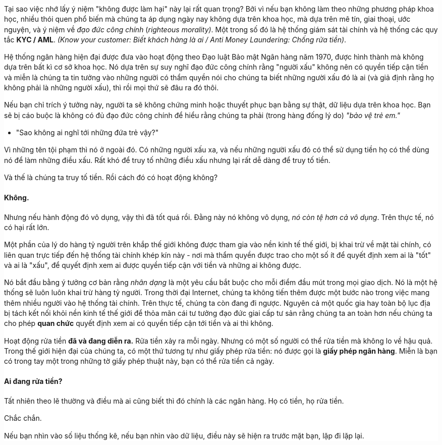 Tại sao việc nhớ lấy ý niệm "không được làm hại" này lại rất quan trọng? Bởi vì nếu bạn không làm theo những phương pháp khoa học, nhiều thói quen phổ biến mà chúng ta áp dụng ngày nay không dựa trên khoa học, mà dựa trên mê tín, giai thoại, ước nguyện, và ý niệm về *đạo đức công chính* (*righteous morality)*. Một trong số đó là hệ thống giám sát tài chính và hệ thống các quy tắc **KYC / AML**. *(Know your customer: Biết khách hàng là ai / Anti Money Laundering: Chống rửa tiền)*.

Hệ thống ngân hàng hiện đại được đưa vào hoạt động theo Đạo luật Bảo mật Ngân hàng năm 1970, được hình thành mà không dựa trên bất kì cơ sở khoa học. Nó dựa trên sự suy nghĩ đạo đức công chính rằng "người xấu" không nên có quyền tiếp cận tiền và miễn là chúng ta tin tưởng vào những người có thẩm quyền nói cho chúng ta biết những người xấu đó là ai (và giả định rằng họ không phải là những người xấu), thì rồi mọi thứ sẽ đâu ra đó thôi.

Nếu bạn chỉ trích ý tưởng này, người ta sẽ không chứng minh hoặc thuyết phục bạn bằng sự thật, dữ liệu dựa trên khoa học. Bạn sẽ bị cáo buộc là không có đủ đạo đức công chính để hiểu rằng chúng ta phải (trong hàng đống lý do) *"bảo vệ trẻ em."* 

- "Sao không ai nghĩ tới những đứa trẻ vậy?"

Vì những tên tội phạm thì nó ở ngoài đó. Có những người xấu xa, và nếu những người xấu đó có thể sử dụng tiền họ có thể dùng nó để làm những điều xấu. Rất khó để truy tố những điều xấu nhưng lại rất dễ dàng để truy tố tiền. 

Và thế là chúng ta truy tố tiền. Rồi cách đó có hoạt động không? 

#### Không.

Nhưng nếu hành động đó vô dụng, vậy thì đã tốt quá rồi. Đằng này nó không vô dụng, *nó còn tệ hơn cả vô dụng*. Trên thực tế, nó có hại rất lớn.

Một phần của lý do hàng tỷ người trên khắp thế giới không được tham gia vào nền kinh tế thế giới, bị khai trừ về mặt tài chính, có liên quan trực tiếp đến hệ thống tài chính khép kín này - nơi mà thẩm quyền được trao cho một số ít
để quyết định xem ai là "tốt" và ai là "xấu", để quyết định xem ai được quyền tiếp cận với tiền và những ai không được.

Nó bắt đầu bằng ý tưởng cơ bản rằng *nhân dạng* là một yêu cầu bắt buộc cho mỗi điểm đầu mút trong mọi giao dịch. Nó là một hệ thống sẽ luôn luôn khai trừ hàng tỷ người. Trong thời đại Internet, chúng ta không tiến thêm được một bước nào trong việc mang thêm nhiều người vào hệ thống tài chính. Trên thực tế, chúng ta còn đang đi ngược. Nguyên cả một quốc gia hay toàn bộ lục địa bị tách kết nối khỏi nền kinh tế thế giới để thỏa mãn cái tư tưởng đạo đức giai cấp tư sản rằng chúng ta an toàn hơn nếu chúng ta cho phép **quan chức** quyết định xem ai có quyền tiếp cận tới tiền và ai thì không. 

Hoạt động rửa tiền **đã và đang diễn ra.** Rửa tiền xảy ra mỗi ngày. Nhưng có một số người có thể rửa tiền mà không lo về hậu quả. Trong thế giới hiện đại của chúng ta, có một thứ tương tự như giấy phép rửa tiền: nó được gọi là **giấy phép ngân hàng**. Miễn là bạn có trong tay một trong những tờ giấy phép thuật này, bạn có thể rửa tiền cả ngày.

#### Ai đang rửa tiền?

Tất nhiên theo lẽ thường và điều mà ai cũng biết thì đó chính là các ngân hàng. Họ có tiền, họ rửa tiền. 

Chắc chắn.

Nếu bạn nhìn vào số liệu thống kê, nếu bạn nhìn vào dữ liệu, điều này sẽ hiện ra trước mặt bạn, lặp đi lặp lại.
